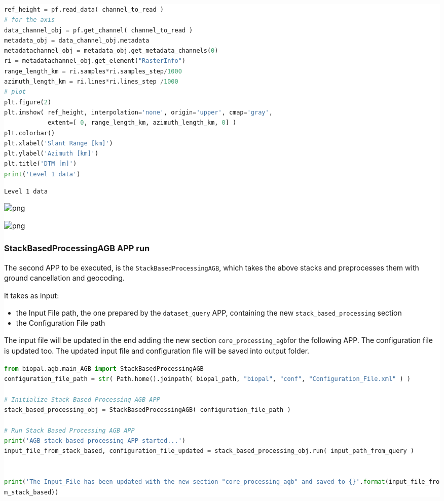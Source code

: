 ```python
ref_height = pf.read_data( channel_to_read )
# for the axis
data_channel_obj = pf.get_channel( channel_to_read )
metadata_obj = data_channel_obj.metadata
metadatachannel_obj = metadata_obj.get_metadata_channels(0)
ri = metadatachannel_obj.get_element("RasterInfo")
range_length_km = ri.samples*ri.samples_step/1000
azimuth_length_km = ri.lines*ri.lines_step /1000 
# plot         
plt.figure(2)
plt.imshow( ref_height, interpolation='none', origin='upper', cmap='gray',
            extent=[ 0, range_length_km, azimuth_length_km, 0] )
plt.colorbar()
plt.xlabel('Slant Range [km]')
plt.ylabel('Azimuth [km]')
plt.title('DTM [m]')
print('Level 1 data')
```

    Level 1 data
    


    
![png](/docs/tutorials/output_7_1.png)
    



    
![png](/docs/tutorials/output_7_2.png)
    


### StackBasedProcessingAGB APP run

The second APP to be executed, is the `StackBasedProcessingAGB`, which takes the above stacks and preprocesses them with ground cancellation and geocoding.

It takes as input:
-   the Input File path, the one prepared by the `dataset_query` APP, containing the new `stack_based_processing` section
-   the Configuration File path

The input file will be updated in the end adding the new section `core_processing_agb`for the following APP.
The configuration file is updated too.
The updated input file and configuration file will be saved into output folder.


```python
from biopal.agb.main_AGB import StackBasedProcessingAGB
configuration_file_path = str( Path.home().joinpath( biopal_path, "biopal", "conf", "Configuration_File.xml" ) )

# Initialize Stack Based Processing AGB APP
stack_based_processing_obj = StackBasedProcessingAGB( configuration_file_path )

# Run Stack Based Processing AGB APP
print('AGB stack-based processing APP started...')
input_file_from_stack_based, configuration_file_updated = stack_based_processing_obj.run( input_path_from_query )
    
    
print('The Input_File has been updated with the new section "core_processing_agb" and saved to {}'.format(input_file_from_stack_based))
```
